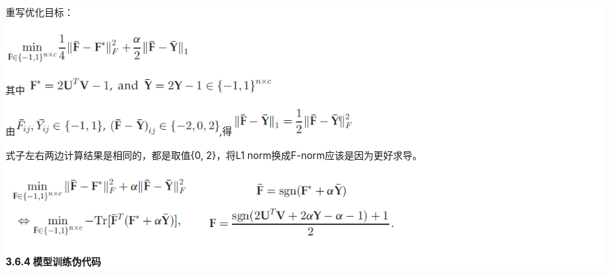 重写优化目标：

<img src="note.assets/1568292773230-1575552248014.png" alt="1568292773230" style="zoom:80%;" />

其中<img src="note.assets/1568292786757-1575552248014.png" alt="1568292786757" style="zoom:80%;" />

由<img src="note.assets/1568292808498-1575552248014.png" alt="1568292808498" style="zoom:80%;" />,得<img src="note.assets/1568292852117-1575552248014.png" alt="1568292852117" style="zoom:80%;" />

式子左右两边计算结果是相同的，都是取值{0, 2}，将L1 norm换成F-norm应该是因为更好求导。

<img src="note.assets/1568293218702-1575552248014.png" alt="1568293218702" style="zoom:80%;" />

<img src="note.assets/1568293293373-1575552248014.png" alt="1568293293373" style="zoom:80%;" />



#### 3.6.4 模型训练伪代码
